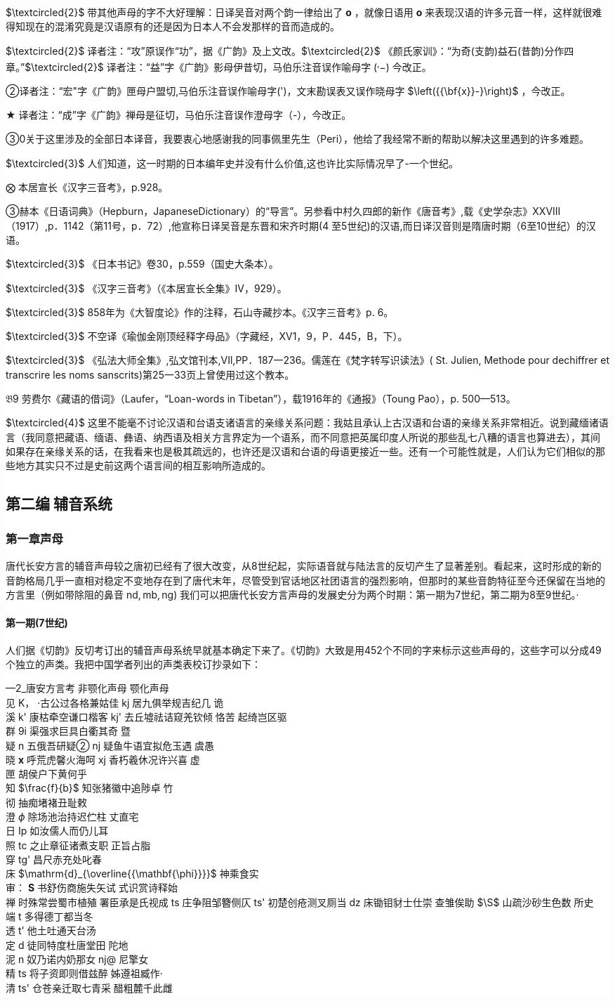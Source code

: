 $\textcircled{2}$ 带其他声母的字不大好理解：日译吴音对两个韵一律给出了 $\mathbf{o}$ ，就像日语用 $\mathbf{o}$ 来表现汉语的许多元音一样，这样就很难得知现在的混淆究竟是汉语原有的还是因为日本人不会发那样的音而造成的。  

$\textcircled{2}$ 译者注：“攻”原误作“功”，据《广韵》及上文改。$\textcircled{2}$ 《颜氏家训》：“为奇(支韵)益石(昔韵)分作四章。”$\textcircled{2}$ 译者注：“益”字《广韵》影母伊昔切，马伯乐注音误作喻母字 $({}^{,}{}-)$ 今改正。  

②译者注：“宏"字《广韵》匣母户盟切,马伯乐注音误作喻母字(')，文末勘误表又误作晓母字 $\left({{\bf{x}}-}\right)$ ，今改正。  

$\bigstar$ 译者注：“成”字《广韵》禅母是征切，马伯乐注音误作澄母字（-），今改正。  

③0关于这里涉及的全部日本译音，我要衷心地感谢我的同事佩里先生（Peri），他给了我经常不断的帮助以解决这里遇到的许多难题。  

$\textcircled{3}$ 人们知道，这一时期的日本编年史并没有什么价值,这也许比实际情况早了-一个世纪。  

$\bigotimes$ 本居宣长《汉字三音考》，p.928。  

③赫本《日语词典》（Hepburn，JapaneseDictionary）的“导言”。另参看中村久四郎的新作《唐音考》,载《史学杂志》XXVIII（1917）,p．1142（第11号，p．72）,他宣称日译吴音是东晋和宋齐时期(4 至5世纪)的汉语,而日译汉音则是隋唐时期（6至10世纪）的汉语。  

$\textcircled{3}$ 《日本书记》卷30，p.559（国史大条本）。  

$\textcircled{3}$ 《汉字三音考》（《本居宣长全集》IV，929）。  

$\textcircled{3}$ 858年为《大智度论》作的注释，石山寺藏抄本。《汉字三音考》p. 6。  

$\textcircled{3}$ 不空译《瑜伽金刚顶经释字母品》（字藏经，XV1，9，P．445，B，下）。  

$\textcircled{3}$ 《弘法大师全集》,弘文馆刊本,VIl,PP．187一236。儒莲在《梵字转写识读法》( St. Julien, Methode pour dechiffrer et transcrire les noms sanscrits)第25一33页上曾使用过这个教本。  

$\mathfrak{B9}$ 劳费尔《藏语的借词》（Laufer，“Loan-words in Tibetan”），载1916年的《通报》（Toung Pao），p. 500—513。  

$\textcircled{4}$ 这里不能毫不讨论汉语和台语支诸语言的亲缘关系问题：我姑且承认上古汉语和台语的亲缘关系非常相近。说到藏缅诸语言（我同意把藏语、缅语、彝语、纳西语及相关方言界定为一个语系，而不同意把英属印度人所说的那些乱七八糟的语言也算进去），其间如果存在亲缘关系的话，在我看来也是极其疏远的，也许还是汉语和台语的母语更接近一些。还有一个可能性就是，人们认为它们相似的那些地方其实只不过是史前这两个语言间的相互影响所造成的。  

## 第二编 辅音系统  

### 第一章声母  

唐代长安方言的辅音声母较之唐初已经有了很大改变，从8世纪起，实际语音就与陆法言的反切产生了显著差别。看起来，这时形成的新的音韵格局几乎一直相对稳定不变地存在到了唐代末年，尽管受到官话地区社团语言的强烈影响，但那时的某些音韵特征至今还保留在当地的方言里（例如带除阻的鼻音 $\pmb{\mathrm{nd}},\pmb{\mathrm{mb}},\pmb{\mathrm{ng}})$ 我们可以把唐代长安方言声母的发展史分为两个时期：第一期为7世纪，第二期为8至9世纪。·  

#### 第一期(7世纪)  

人们据《切韵》反切考订出的辅音声母系统早就基本确定下来了。《切韵》大致是用452个不同的字来标示这些声母的，这些字可以分成49个独立的声类。我把中国学者列出的声类表校订抄录如下：  

—2_唐安方言考 非颚化声母 颚化声母   
见 K， ·古公过各格兼姑佳 kj 居九俱举规吉纪几 诡   
溪 k' 康枯牵空谦口楷客 kj' 去丘墟祛诘窥羌钦倾 恪苦 起绮岂区驱   
群 9i 渠强求巨具白衢其奇 暨   
疑 n 五俄吾研疑② nj 疑鱼牛语宜拟危玉遇 虞愚   
晓 $\mathbf{x}$ 呼荒虎馨火海呵 xj 香朽羲休况许兴喜 虚   
匣 胡侯户下黄何乎   
知 $\frac{f}{b}$ 知张猪徽中追陟卓 竹   
彻 抽痴堵褚丑耻敕   
澄 $\phi$ 除场池治持迟伫柱 丈直宅   
日 $\pmb{\mathrm{Ip}}$ 如汝儒人而仍儿耳   
照 tc 之止章征诸煮支职 正旨占脂   
穿 tg' 昌尺赤充处叱春   
床 $\mathrm{d}_{\overline{{\mathbf{\phi}}}}$ 神乘食实   
审： $\mathsf{\textbf{S}}$ 书舒伤商施失矢试 式识赏诗释始   
禅 时殊常尝蜀市植殖 署臣承是氏视成 ts 庄争阻邹簪侧仄 ts' 初楚创疮测叉厕当 dz 床锄钼豺士仕崇 查雏俟助 $\S$ 山疏沙砂生色数 所史   
端 t 多得德丁都当冬   
透 t' 他土吐通天台汤   
定 d 徒同特度杜唐堂田 陀地   
泥 n 奴乃诺内奶那女 nj@ 尼擎女   
精 ts 将子资即则借兹醉 姊遵祖臧作·   
清 ts' 仓苍亲迁取七青采 醋粗麓千此雌   